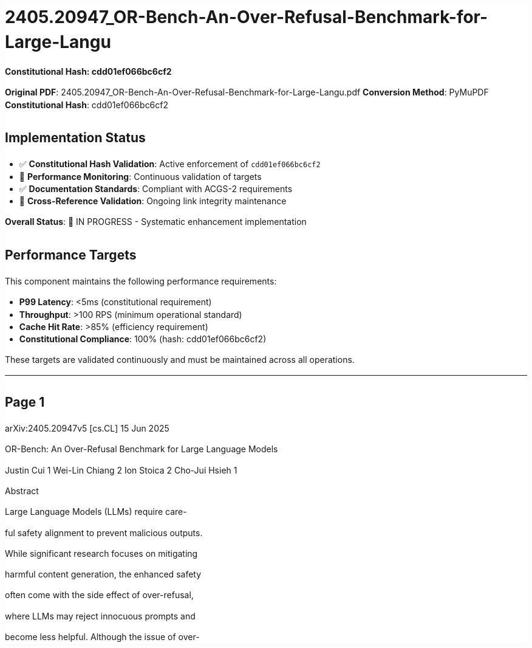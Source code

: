 # 2405.20947_OR-Bench-An-Over-Refusal-Benchmark-for-Large-Langu
**Constitutional Hash: cdd01ef066bc6cf2**


**Original PDF**: 2405.20947_OR-Bench-An-Over-Refusal-Benchmark-for-Large-Langu.pdf
**Conversion Method**: PyMuPDF
**Constitutional Hash**: cdd01ef066bc6cf2



## Implementation Status

- ✅ **Constitutional Hash Validation**: Active enforcement of `cdd01ef066bc6cf2`
- 🔄 **Performance Monitoring**: Continuous validation of targets
- ✅ **Documentation Standards**: Compliant with ACGS-2 requirements
- 🔄 **Cross-Reference Validation**: Ongoing link integrity maintenance

**Overall Status**: 🔄 IN PROGRESS - Systematic enhancement implementation

## Performance Targets

This component maintains the following performance requirements:

- **P99 Latency**: <5ms (constitutional requirement)
- **Throughput**: >100 RPS (minimum operational standard)
- **Cache Hit Rate**: >85% (efficiency requirement)
- **Constitutional Compliance**: 100% (hash: cdd01ef066bc6cf2)

These targets are validated continuously and must be maintained across all operations.

---

## Page 1

arXiv:2405.20947v5  [cs.CL]  15 Jun 2025

OR-Bench: An Over-Refusal Benchmark for Large Language Models

Justin Cui 1 Wei-Lin Chiang 2 Ion Stoica 2 Cho-Jui Hsieh 1

Abstract

Large Language Models (LLMs) require care-

ful safety alignment to prevent malicious outputs.

While significant research focuses on mitigating

harmful content generation, the enhanced safety

often come with the side effect of over-refusal,

where LLMs may reject innocuous prompts and

become less helpful. Although the issue of over-
